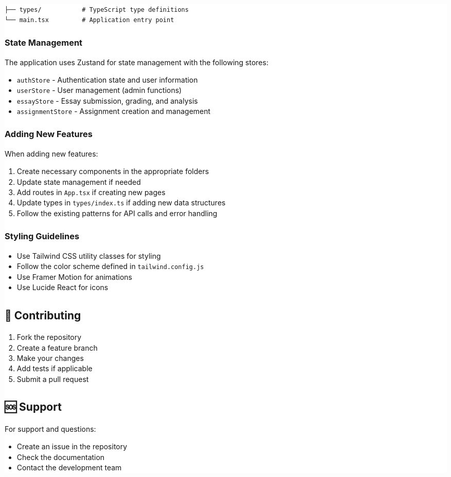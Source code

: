 ```
├── types/           # TypeScript type definitions
└── main.tsx         # Application entry point
```

### State Management
The application uses Zustand for state management with the following stores:
- `authStore` - Authentication state and user information
- `userStore` - User management (admin functions)
- `essayStore` - Essay submission, grading, and analysis
- `assignmentStore` - Assignment creation and management

### Adding New Features
When adding new features:
1. Create necessary components in the appropriate folders
2. Update state management if needed
3. Add routes in `App.tsx` if creating new pages
4. Update types in `types/index.ts` if adding new data structures
5. Follow the existing patterns for API calls and error handling

### Styling Guidelines
- Use Tailwind CSS utility classes for styling
- Follow the color scheme defined in `tailwind.config.js`
- Use Framer Motion for animations
- Use Lucide React for icons


## 🤝 Contributing

1. Fork the repository
2. Create a feature branch
3. Make your changes
4. Add tests if applicable
5. Submit a pull request

## 🆘 Support

For support and questions:
- Create an issue in the repository
- Check the documentation
- Contact the development team